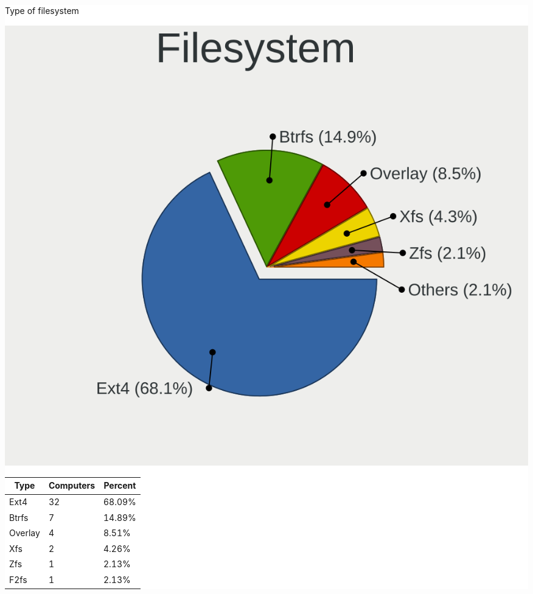 Type of filesystem

![Filesystem](./All/images/pie_chart/os_filesystem.svg)


| Type    | Computers | Percent |
|---------|-----------|---------|
| Ext4    | 32        | 68.09%  |
| Btrfs   | 7         | 14.89%  |
| Overlay | 4         | 8.51%   |
| Xfs     | 2         | 4.26%   |
| Zfs     | 1         | 2.13%   |
| F2fs    | 1         | 2.13%   |
